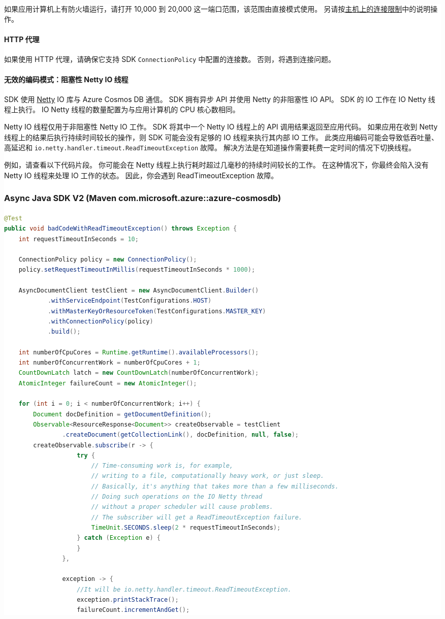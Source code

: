 如果应用计算机上有防火墙运行，请打开 10,000 到 20,000 这一端口范围，该范围由直接模式使用。
另请按[主机上的连接限制](#connection-limit-on-host)中的说明操作。

#### <a name="http-proxy"></a>HTTP 代理

如果使用 HTTP 代理，请确保它支持 SDK `ConnectionPolicy` 中配置的连接数。
否则，将遇到连接问题。

#### <a name="invalid-coding-pattern-blocking-netty-io-thread"></a>无效的编码模式：阻塞性 Netty IO 线程

SDK 使用 [Netty](https://netty.io/) IO 库与 Azure Cosmos DB 通信。 SDK 拥有异步 API 并使用 Netty 的非阻塞性 IO API。 SDK 的 IO 工作在 IO Netty 线程上执行。 IO Netty 线程的数量配置为与应用计算机的 CPU 核心数相同。 

Netty IO 线程仅用于非阻塞性 Netty IO 工作。 SDK 将其中一个 Netty IO 线程上的 API 调用结果返回至应用代码。 如果应用在收到 Netty 线程上的结果后执行持续时间较长的操作，则 SDK 可能会没有足够的 IO 线程来执行其内部 IO 工作。 此类应用编码可能会导致低吞吐量、高延迟和 `io.netty.handler.timeout.ReadTimeoutException` 故障。 解决方法是在知道操作需要耗费一定时间的情况下切换线程。

例如，请查看以下代码片段。 你可能会在 Netty 线程上执行耗时超过几毫秒的持续时间较长的工作。 在这种情况下，你最终会陷入没有 Netty IO 线程来处理 IO 工作的状态。 因此，你会遇到 ReadTimeoutException 故障。

<a name="asyncjava2-readtimeout"></a>
### <a name="async-java-sdk-v2-maven-commicrosoftazureazure-cosmosdb"></a>Async Java SDK V2 (Maven com.microsoft.azure::azure-cosmosdb)

```java
@Test
public void badCodeWithReadTimeoutException() throws Exception {
    int requestTimeoutInSeconds = 10;

    ConnectionPolicy policy = new ConnectionPolicy();
    policy.setRequestTimeoutInMillis(requestTimeoutInSeconds * 1000);

    AsyncDocumentClient testClient = new AsyncDocumentClient.Builder()
            .withServiceEndpoint(TestConfigurations.HOST)
            .withMasterKeyOrResourceToken(TestConfigurations.MASTER_KEY)
            .withConnectionPolicy(policy)
            .build();

    int numberOfCpuCores = Runtime.getRuntime().availableProcessors();
    int numberOfConcurrentWork = numberOfCpuCores + 1;
    CountDownLatch latch = new CountDownLatch(numberOfConcurrentWork);
    AtomicInteger failureCount = new AtomicInteger();

    for (int i = 0; i < numberOfConcurrentWork; i++) {
        Document docDefinition = getDocumentDefinition();
        Observable<ResourceResponse<Document>> createObservable = testClient
                .createDocument(getCollectionLink(), docDefinition, null, false);
        createObservable.subscribe(r -> {
                    try {
                        // Time-consuming work is, for example,
                        // writing to a file, computationally heavy work, or just sleep.
                        // Basically, it's anything that takes more than a few milliseconds.
                        // Doing such operations on the IO Netty thread
                        // without a proper scheduler will cause problems.
                        // The subscriber will get a ReadTimeoutException failure.
                        TimeUnit.SECONDS.sleep(2 * requestTimeoutInSeconds);
                    } catch (Exception e) {
                    }
                },

                exception -> {
                    //It will be io.netty.handler.timeout.ReadTimeoutException.
                    exception.printStackTrace();
                    failureCount.incrementAndGet();
```
